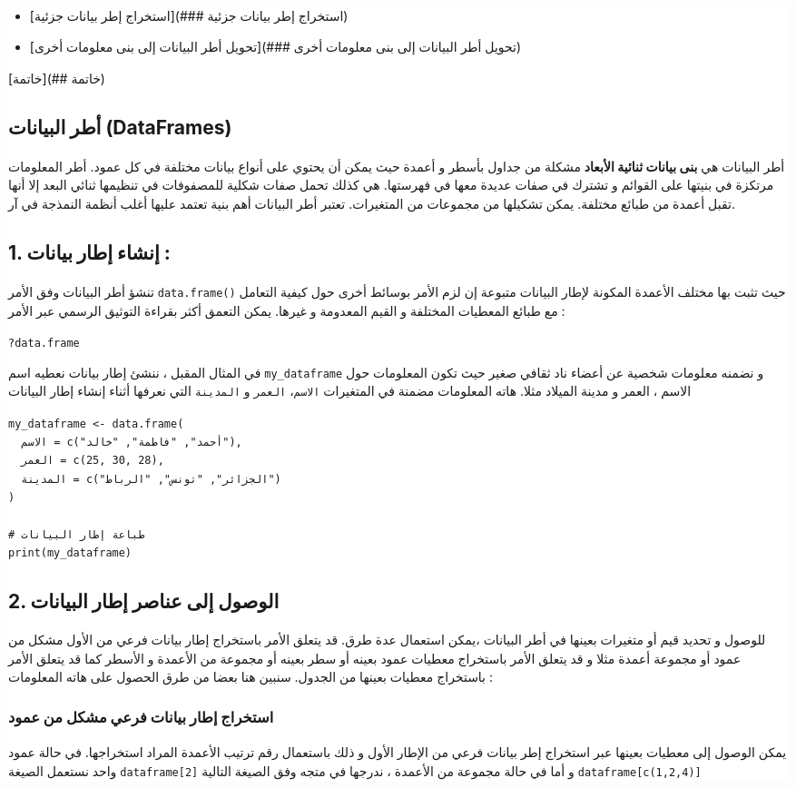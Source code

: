   - [استخراج إطر بيانات جزئية](### استخراج إطر بيانات جزئية)

  - [تحويل أطر البيانات إلى بنى معلومات أخرى](### تحويل أطر البيانات إلى بنى معلومات أخرى)

[خاتمة](## خاتمة)



## أطر البيانات (DataFrames)

أطر البيانات هي **بنى بيانات ثنائية الأبعاد**  مشكلة من جداول بأسطر و أعمدة حيث يمكن أن يحتوي على أنواع بيانات مختلفة في كل عمود. أطر المعلومات مرتكزة في بنيتها على القوائم و تشترك في صفات عديدة معها في فهرستها. هي كذلك تحمل صفات شكلية للمصفوفات في تنظيمها ثنائي البعد إلا أنها تقبل أعمدة من طبائع مختلفة. يمكن تشكيلها من مجموعات من المتغيرات. تعتبر أطر البيانات أهم بنية تعتمد عليها أغلب أنظمة النمذجة في آر. 

## 1. إنشاء إطار بيانات :

تنشؤ أطر البيانات وفق الأمر ```data.frame()```  حيث تثبت بها مختلف الأعمدة المكونة لإطار البيانات متبوعة إن لزم الأمر بوسائط أخرى حول كيفية التعامل مع طبائع المعطيات المختلفة و القيم المعدومة و غيرها. يمكن التعمق أكثر بقراءة التوثيق الرسمي عبر الأمر : 
```
?data.frame
```

في المثال المقبل ، ننشئ إطار بيانات نعطيه اسم ```my_dataframe``` و نضمنه معلومات شخصية عن أعضاء ناد ثقافي صغير حيث تكون المعلومات حول الاسم ، العمر و مدينة الميلاد مثلا. هاته المعلومات مضمنة في المتغيرات ```الاسم```، ```العمر``` و ```المدينة``` التي نعرفها أثناء إنشاء إطار البيانات





```
my_dataframe <- data.frame(
  الاسم = c("أحمد", "فاطمة", "خالد"),
  العمر = c(25, 30, 28),
  المدينة = c("الجزائر", "تونس", "الرباط")
)

# طباعة إطار البيانات
print(my_dataframe)
```

## **2. الوصول إلى عناصر إطار البيانات**

للوصول و تحديد قيم  أو متغيرات بعينها في أطر البيانات ،يمكن استعمال عدة طرق. قد يتعلق الأمر باستخراج إطار بيانات فرعي من الأول مشكل من عمود أو مجموعة أعمدة مثلا و قد يتعلق الأمر باستخراج معطيات عمود بعينه أو سطر بعينه أو مجموعة من الأعمدة و الأسطر كما قد يتعلق الأمر باستخراج معطيات بعينها من الجدول. سنبين هنا بعضا من طرق الحصول على هاته المعلومات :

### **استخراج إطار بيانات فرعي مشكل من عمود**

يمكن الوصول إلى معطيات بعينها عبر استخراج إطر بيانات فرعي من الإطار الأول و ذلك باستعمال رقم ترتيب الأعمدة المراد استخراجها. في حالة عمود واحد نستعمل الصيغة ```dataframe[2]```  و أما في حالة مجموعة من الأعمدة ، ندرجها في متجه وفق الصيغة التالية ```dataframe[c(1,2,4)]```
